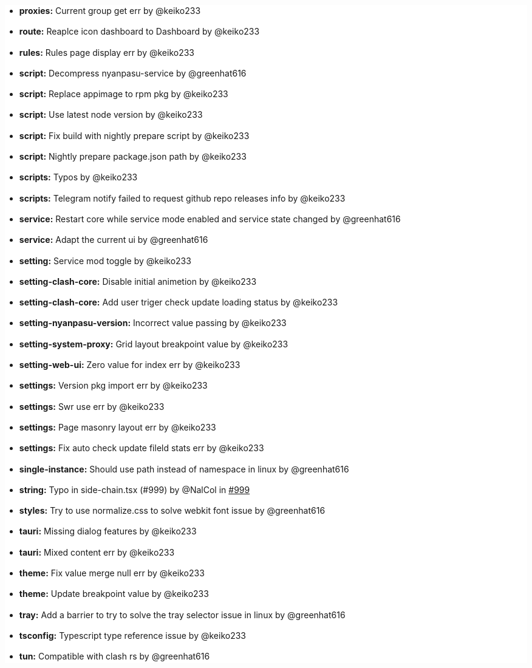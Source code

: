 - **proxies:** Current group get err by @keiko233

- **route:** Reaplce icon dashboard to Dashboard by @keiko233

- **rules:** Rules page display err by @keiko233

- **script:** Decompress nyanpasu-service by @greenhat616

- **script:** Replace appimage to rpm pkg by @keiko233

- **script:** Use latest node version by @keiko233

- **script:** Fix build with nightly prepare script by @keiko233

- **script:** Nightly prepare package.json path by @keiko233

- **scripts:** Typos by @keiko233

- **scripts:** Telegram notify failed to request github repo releases info by @keiko233

- **service:** Restart core while service mode enabled and service state changed by @greenhat616

- **service:** Adapt the current ui by @greenhat616

- **setting:** Service mod toggle by @keiko233

- **setting-clash-core:** Disable initial animetion by @keiko233

- **setting-clash-core:** Add user triger check update loading status by @keiko233

- **setting-nyanpasu-version:** Incorrect value passing by @keiko233

- **setting-system-proxy:** Grid layout breakpoint value by @keiko233

- **setting-web-ui:** Zero value for index err by @keiko233

- **settings:** Version pkg import err by @keiko233

- **settings:** Swr use err by @keiko233

- **settings:** Page masonry layout err by @keiko233

- **settings:** Fix auto check update fileld stats err by @keiko233

- **single-instance:** Should use path instead of namespace in linux by @greenhat616

- **string:** Typo in side-chain.tsx (#999) by @NalCol in [#999](https://github.com/libnyanpasu/clash-nyanpasu/pull/999)

- **styles:** Try to use normalize.css to solve webkit font issue by @greenhat616

- **tauri:** Missing dialog features by @keiko233

- **tauri:** Mixed content err by @keiko233

- **theme:** Fix value merge null err by @keiko233

- **theme:** Update breakpoint value by @keiko233

- **tray:** Add a barrier to try to solve the tray selector issue in linux by @greenhat616

- **tsconfig:** Typescript type reference issue by @keiko233

- **tun:** Compatible with clash rs by @greenhat616
